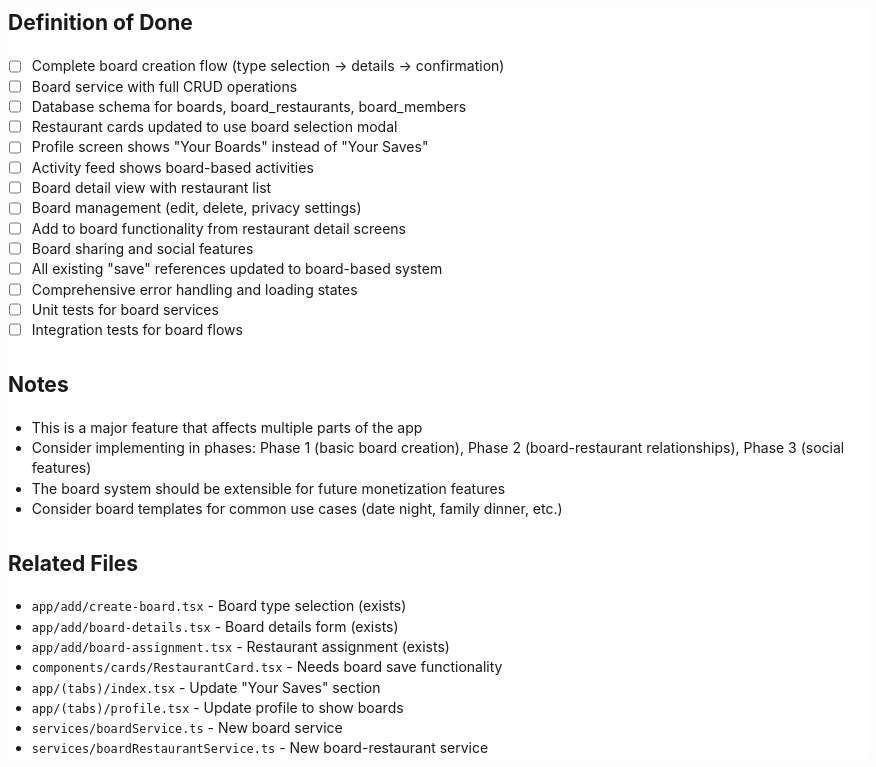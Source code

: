 ## Definition of Done
- [ ] Complete board creation flow (type selection → details → confirmation)
- [ ] Board service with full CRUD operations
- [ ] Database schema for boards, board_restaurants, board_members
- [ ] Restaurant cards updated to use board selection modal
- [ ] Profile screen shows "Your Boards" instead of "Your Saves"
- [ ] Activity feed shows board-based activities
- [ ] Board detail view with restaurant list
- [ ] Board management (edit, delete, privacy settings)
- [ ] Add to board functionality from restaurant detail screens
- [ ] Board sharing and social features
- [ ] All existing "save" references updated to board-based system
- [ ] Comprehensive error handling and loading states
- [ ] Unit tests for board services
- [ ] Integration tests for board flows

## Notes
- This is a major feature that affects multiple parts of the app
- Consider implementing in phases: Phase 1 (basic board creation), Phase 2 (board-restaurant relationships), Phase 3 (social features)
- The board system should be extensible for future monetization features
- Consider board templates for common use cases (date night, family dinner, etc.)

## Related Files
- `app/add/create-board.tsx` - Board type selection (exists)
- `app/add/board-details.tsx` - Board details form (exists)
- `app/add/board-assignment.tsx` - Restaurant assignment (exists)
- `components/cards/RestaurantCard.tsx` - Needs board save functionality
- `app/(tabs)/index.tsx` - Update "Your Saves" section
- `app/(tabs)/profile.tsx` - Update profile to show boards
- `services/boardService.ts` - New board service
- `services/boardRestaurantService.ts` - New board-restaurant service 